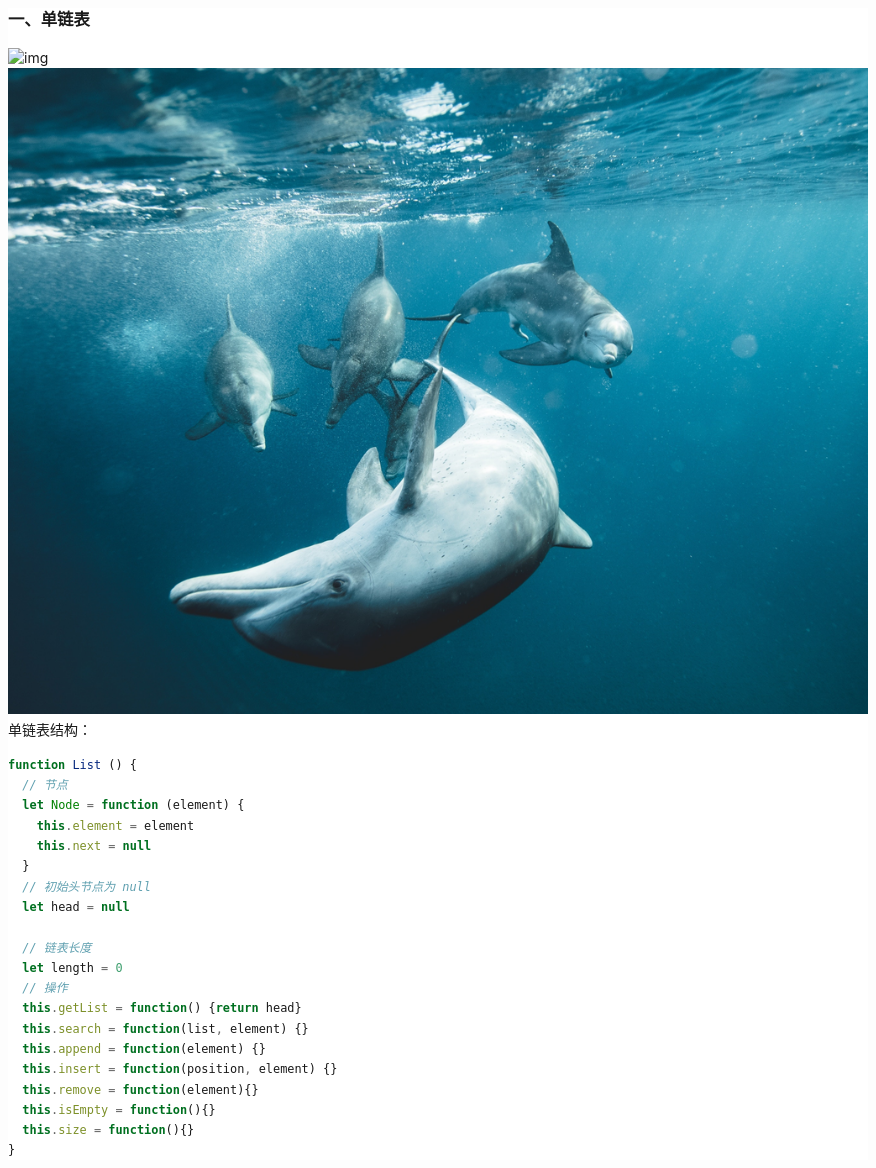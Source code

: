 ### 一、单链表
 ![img](/assets/img/list.assets/Lark20210109143651.jpg) 
 ![about](/assets/img/blog.assets/sea.jpg) 
 单链表结构：
 
 ```js
 function List () {
   // 节点
   let Node = function (element) {
     this.element = element
     this.next = null
   }
   // 初始头节点为 null
   let head = null
   
   // 链表长度
   let length = 0
   // 操作
   this.getList = function() {return head}
   this.search = function(list, element) {}
   this.append = function(element) {}
   this.insert = function(position, element) {}
   this.remove = function(element){}
   this.isEmpty = function(){}
   this.size = function(){}
 }
 ```
 